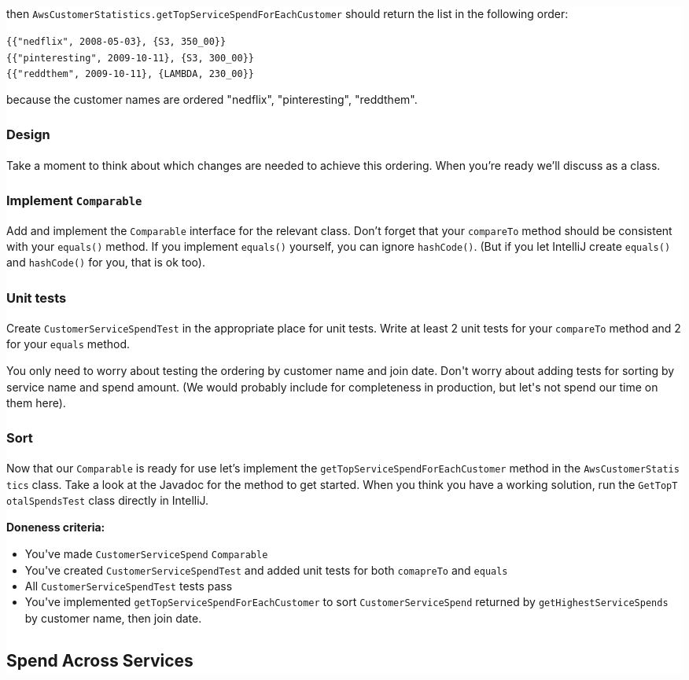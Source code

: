 then `AwsCustomerStatistics.getTopServiceSpendForEachCustomer` should return
the list in the following order:

```none
{{"nedflix", 2008-05-03}, {S3, 350_00}}
{{"pinteresting", 2009-10-11}, {S3, 300_00}}
{{"reddthem", 2009-10-11}, {LAMBDA, 230_00}}
```

because the customer names are ordered "nedflix", "pinteresting", "reddthem".

### Design

Take a moment to think about which changes are needed
to achieve this ordering. When you’re ready we’ll discuss as a class.

### Implement `Comparable`

Add and implement the `Comparable` interface for the relevant class.
Don’t forget that your `compareTo` method should be consistent with
your `equals()` method. If you implement `equals()` yourself, you can
ignore `hashCode()`. (But if you let IntelliJ create `equals()` and
`hashCode()` for you, that is ok too).

### Unit tests

Create `CustomerServiceSpendTest` in the appropriate place for unit
tests. Write at least 2 unit tests for your `compareTo` method and
2 for your `equals` method.

You only need to worry about testing the ordering by customer
name and join date. Don't worry about adding tests for sorting by
service name and spend amount. (We would probably include for
completeness in production, but let's not spend our time on them here).

### Sort

Now that our `Comparable` is ready for use let’s implement the
`getTopServiceSpendForEachCustomer` method in the `AwsCustomerStatistics`
class. Take a look at the Javadoc for the method to get started.
When you think you have a working solution, run the `GetTopTotalSpendsTest` class directly in IntelliJ.

**Doneness criteria:**
- You've made `CustomerServiceSpend` `Comparable`
- You've created `CustomerServiceSpendTest` and added unit tests for
  both `comapreTo` and `equals`
- All `CustomerServiceSpendTest` tests pass
- You've implemented `getTopServiceSpendForEachCustomer` to sort
  `CustomerServiceSpend` returned by `getHighestServiceSpends` by
  customer name, then join date.

## Spend Across Services
